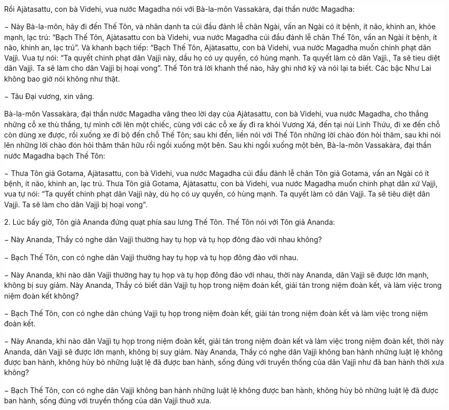 Rồi Ajàtasattu, con bà Videhi, vua nước Magadha nói với Bà-la-môn Vassakàra, đại thần nước
Magadha:

− Này Bà-la-môn, hãy đi đến Thế Tôn, và nhân danh ta cúi đầu đảnh lễ chân Ngài, vấn an Ngài có ít
bệnh, ít não, khinh an, khỏe mạnh, lạc trú: “Bạch Thế Tôn, Ajàtasattu con bà Videhi, vua nước Magadha
cúi đầu đảnh lễ chân Thế Tôn, vấn an Ngài ít bệnh, ít não, khinh an, lạc trú”. Và khanh bạch tiếp: “Bạch
Thế Tôn, Ajàtasattu, con bà Videhi, vua nước Magadha muốn chinh phạt dân Vajjì. Vua tự nói: “Ta
quyết chinh phạt dân Vajjì này, dầu họ có uy quyền, có hùng mạnh. Ta quyết làm cỏ dân Vajjì., Ta sẽ
tieu diệt dân Vajjì. Ta sẽ làm cho dân Vajjì bị hoại vong”. Thế Tôn trả lời khanh thế nào, hãy ghi nhớ kỹ
và nói lại ta biết. Các bậc Như Lai không bao giờ nói không như thật.

− Tâu Ðại vương, xin vâng.

Bà-la-môn Vassakàra, đại thần nước Magadha vâng theo lời dạy của Ajàtasattu, con bà Videhi, vua
nước Magadha, cho thắng những cỗ xe thù thắng, tự mình cỡi lên một chiếc, cùng với các cỗ xe ấy đi ra
khỏi Vương Xá, đến tại núi Linh Thứu, đi xe đến chỗ còn dùng xe được, rồi xuống xe đi bộ đến chỗ Thế
Tôn; sau khi đến, liền nói với Thế Tôn những lời chào đón hỏi thăm, sau khi nói lên những lời chào đón
hỏi thăm thân hữu rồi ngồi xuống một bên. Sau khi ngồi xuống một bên, Bà-la-môn Vassakàra, đại thần
nước Magadha bạch Thế Tôn:

− Thưa Tôn giả Gotama, Ajàtasattu, con bà Videhi, vua nước Magadha cúi đầu đảnh lễ chân Tôn giả
Gotama, vấn an Ngài có ít bệnh, ít não, khinh an, lạc trú. Thưa Tôn giả Gotama, Ajàtasattu, con bà
Videhi, vua nước Magadha muốn chinh phạt dân xứ Vajjì, vua tự nói: “Ta quyết chinh phạt dân Vajjì
này, dù họ có uy quyền, có hùng mạnh. Ta quyết làm cỏ dân Vajjì. Ta sẽ tiêu diệt dân Vajjì. Ta sẽ làm
cho dân Vajjì bị hoại vong”.


2\. Lúc bấy giờ, Tôn giả Ananda đứng quạt phía sau lưng Thế Tôn. Thế Tôn nói với Tôn giả Ananda:

− Này Ananda, Thầy có nghe dân Vajjì thường hay tụ họp và tụ họp đông đảo với nhau không?

− Bạch Thế Tôn, con có nghe dân Vajjì thường hay tụ họp và tụ họp đông đảo với nhau.

− Này Ananda, khi nào dân Vajjì thường hay tụ họp và tụ họp đông đảo với nhau, thời này Ananda, dân
Vajjì sẽ được lớn mạnh, không bị suy giảm. Này Ananda, Thầy có biết dân Vajjì tụ họp trong niệm đoàn
kết, giải tán trong niệm đoàn kết, và làm việc trong niệm đoàn kết không?

− Bạch Thế Tôn, con có nghe dân chúng Vajjì tụ họp trong niệm đoàn kết, giải tán trong niệm đoàn kết
và làm việc trong niệm đoàn kết.

− Này Ananda, khi nào dân Vajjì tụ họp trong niệm đoàn kết, giải tán trong niệm đoàn kết và làm việc
trong niệm đoàn kết, thời này Ananda, dân Vajjì sẽ được lớn mạnh, không bị suy giảm. Này Ananda,
Thầy có nghe dân Vajjì không ban hành những luật lệ không được ban hành, không hủy bỏ những luật lệ
đã được ban hành, sống đúng với truyền thống của dân Vajjì như đã ban hành thời xưa không?

− Bạch Thế Tôn, con có nghe dân Vajjì không ban hành những luật lệ không được ban hành, không hủy
bỏ những luật lệ đã được ban hành, sống đúng với truyền thống của dân Vajjì thuở xưa.
